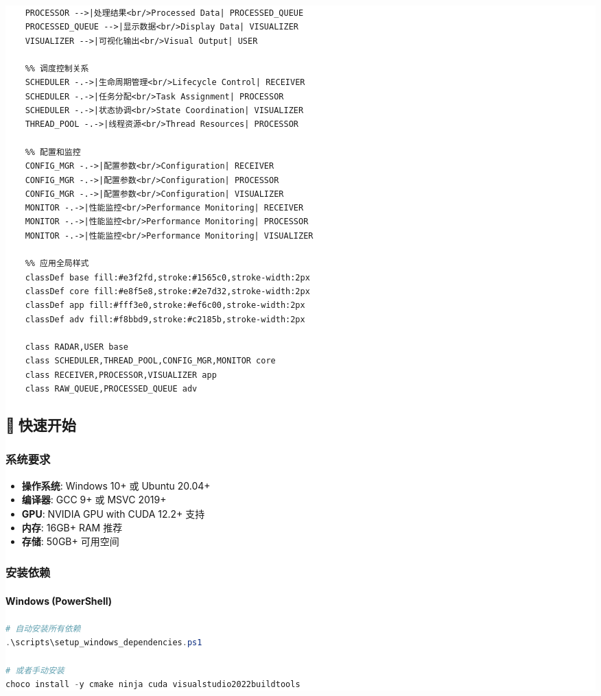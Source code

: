 ```mermaid
    PROCESSOR -->|处理结果<br/>Processed Data| PROCESSED_QUEUE
    PROCESSED_QUEUE -->|显示数据<br/>Display Data| VISUALIZER
    VISUALIZER -->|可视化输出<br/>Visual Output| USER

    %% 调度控制关系
    SCHEDULER -.->|生命周期管理<br/>Lifecycle Control| RECEIVER
    SCHEDULER -.->|任务分配<br/>Task Assignment| PROCESSOR
    SCHEDULER -.->|状态协调<br/>State Coordination| VISUALIZER
    THREAD_POOL -.->|线程资源<br/>Thread Resources| PROCESSOR

    %% 配置和监控
    CONFIG_MGR -.->|配置参数<br/>Configuration| RECEIVER
    CONFIG_MGR -.->|配置参数<br/>Configuration| PROCESSOR
    CONFIG_MGR -.->|配置参数<br/>Configuration| VISUALIZER
    MONITOR -.->|性能监控<br/>Performance Monitoring| RECEIVER
    MONITOR -.->|性能监控<br/>Performance Monitoring| PROCESSOR
    MONITOR -.->|性能监控<br/>Performance Monitoring| VISUALIZER

    %% 应用全局样式
    classDef base fill:#e3f2fd,stroke:#1565c0,stroke-width:2px
    classDef core fill:#e8f5e8,stroke:#2e7d32,stroke-width:2px
    classDef app fill:#fff3e0,stroke:#ef6c00,stroke-width:2px
    classDef adv fill:#f8bbd9,stroke:#c2185b,stroke-width:2px

    class RADAR,USER base
    class SCHEDULER,THREAD_POOL,CONFIG_MGR,MONITOR core
    class RECEIVER,PROCESSOR,VISUALIZER app
    class RAW_QUEUE,PROCESSED_QUEUE adv
```

## 🚀 快速开始

### 系统要求
- **操作系统**: Windows 10+ 或 Ubuntu 20.04+
- **编译器**: GCC 9+ 或 MSVC 2019+
- **GPU**: NVIDIA GPU with CUDA 12.2+ 支持
- **内存**: 16GB+ RAM 推荐
- **存储**: 50GB+ 可用空间

### 安装依赖

#### Windows (PowerShell)
```powershell
# 自动安装所有依赖
.\scripts\setup_windows_dependencies.ps1

# 或者手动安装
choco install -y cmake ninja cuda visualstudio2022buildtools
```
